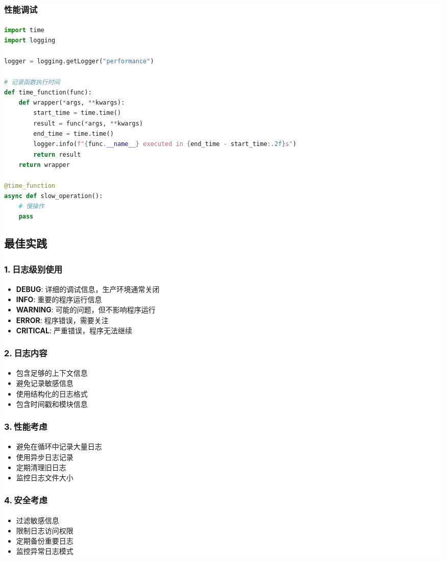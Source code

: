 ### 性能调试

```python
import time
import logging

logger = logging.getLogger("performance")

# 记录函数执行时间
def time_function(func):
    def wrapper(*args, **kwargs):
        start_time = time.time()
        result = func(*args, **kwargs)
        end_time = time.time()
        logger.info(f"{func.__name__} executed in {end_time - start_time:.2f}s")
        return result
    return wrapper

@time_function
async def slow_operation():
    # 慢操作
    pass
```

## 最佳实践

### 1. 日志级别使用

- **DEBUG**: 详细的调试信息，生产环境通常关闭
- **INFO**: 重要的程序运行信息
- **WARNING**: 可能的问题，但不影响程序运行
- **ERROR**: 程序错误，需要关注
- **CRITICAL**: 严重错误，程序无法继续

### 2. 日志内容

- 包含足够的上下文信息
- 避免记录敏感信息
- 使用结构化的日志格式
- 包含时间戳和模块信息

### 3. 性能考虑

- 避免在循环中记录大量日志
- 使用异步日志记录
- 定期清理旧日志
- 监控日志文件大小

### 4. 安全考虑

- 过滤敏感信息
- 限制日志访问权限
- 定期备份重要日志
- 监控异常日志模式
